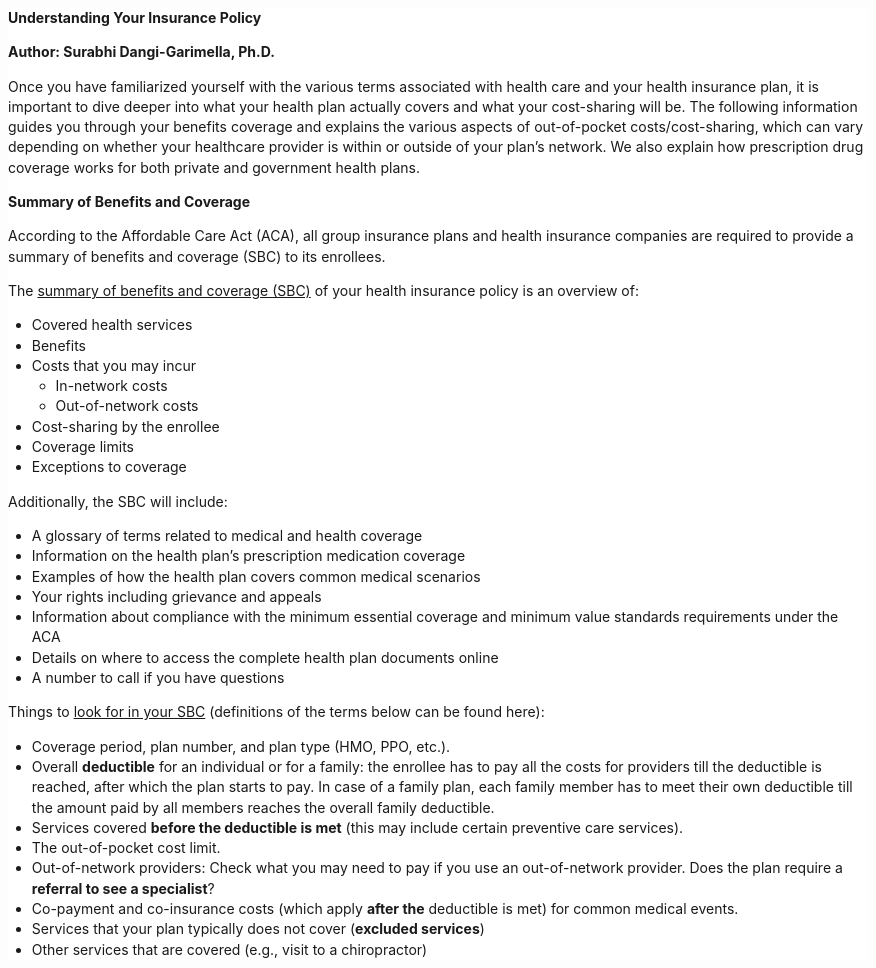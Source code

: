 **Understanding Your Insurance Policy**

**Author: Surabhi Dangi-Garimella, Ph.D.**

Once you have familiarized yourself with the various terms associated with health care and your health insurance plan, it is important to dive deeper into what your health plan actually covers and what your cost-sharing will be. The following information guides you through your benefits coverage and explains the various aspects of out-of-pocket costs/cost-sharing, which can vary depending on whether your healthcare provider is within or outside of your plan’s network. We also explain how prescription drug coverage works for both private and government health plans.

**Summary of Benefits and Coverage**

According to the Affordable Care Act (ACA), all group insurance plans and health insurance companies are required to provide a summary of benefits and coverage (SBC) to its enrollees. 

The [summary of benefits and coverage (SBC)](https://marketplace.cms.gov/technical-assistance-resources/summary-of-benefits-fast-facts.pdf) of your health insurance policy is an overview of:

- Covered health services  
- Benefits
- Costs that you may incur
    - In-network costs  
    - Out-of-network costs
- Cost-sharing by the enrollee  
- Coverage limits
- Exceptions to coverage

Additionally, the SBC will include:

- A glossary of terms related to medical and health coverage
- Information on the health plan’s prescription medication coverage 
- Examples of how the health plan covers common medical scenarios
- Your rights including grievance and appeals
- Information about compliance with the minimum essential coverage and minimum value standards requirements under the ACA
- Details on where to access the complete health plan documents online
- A number to call if you have questions

Things to [look for in your SBC](https://www.goodrx.com/insurance/health-insurance/summary-of-benefits-and-coverage) (definitions of the terms below can be found here):

- Coverage period, plan number, and plan type (HMO, PPO, etc.).
- Overall **deductible** for an individual or for a family: the enrollee has to pay all the costs for providers till the deductible is reached, after which the plan starts to pay. In case of a family plan, each family member has to meet their own deductible till the amount paid by all members reaches the overall family deductible.  
- Services covered **before the deductible is met** (this may include certain preventive care services).
- The out-of-pocket cost limit.
- Out-of-network providers: Check what you may need to pay if you use an out-of-network provider. Does the plan require a **referral to see a specialist**?
- Co-payment and co-insurance costs (which apply **after the** deductible is met) for common medical events. 
- Services that your plan typically does not cover (**excluded services**)
- Other services that are covered (e.g., visit to a chiropractor)
